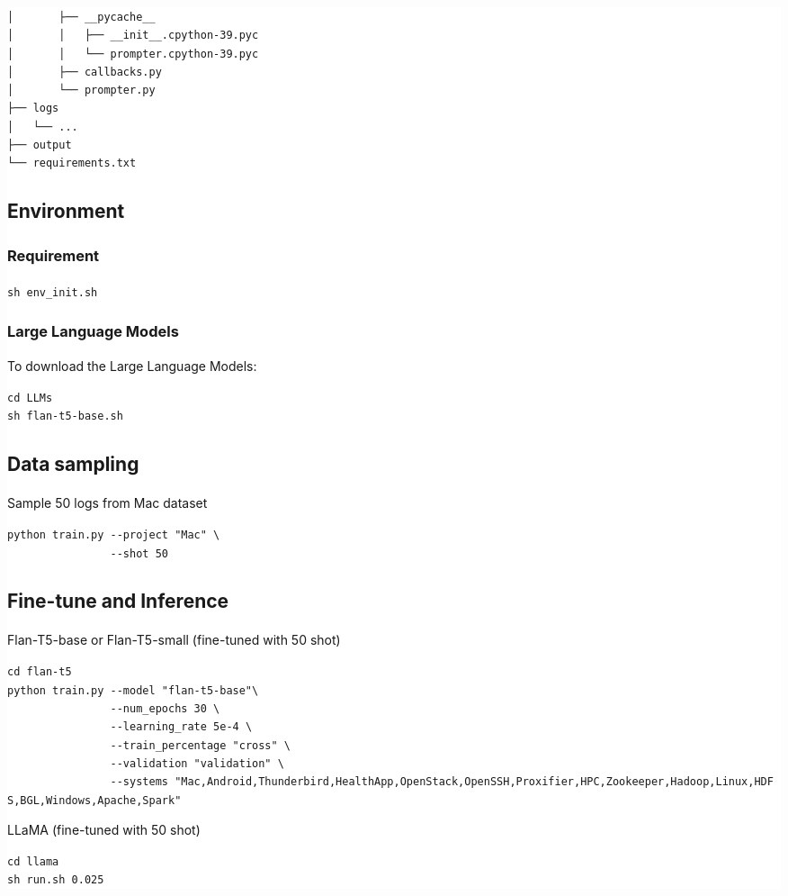 ```
│       ├── __pycache__
│       │   ├── __init__.cpython-39.pyc
│       │   └── prompter.cpython-39.pyc
│       ├── callbacks.py
│       └── prompter.py
├── logs
│   └── ...
├── output
└── requirements.txt
```


## Environment 
### Requirement
```shell
sh env_init.sh
```

### Large Language Models

To download the Large Language Models:
```shell
cd LLMs
sh flan-t5-base.sh
```


## Data sampling

Sample 50 logs from Mac dataset
```shell
python train.py --project "Mac" \
                --shot 50
```


## Fine-tune and Inference

Flan-T5-base or Flan-T5-small (fine-tuned with 50 shot)
```shell
cd flan-t5
python train.py --model "flan-t5-base"\
                --num_epochs 30 \
                --learning_rate 5e-4 \
                --train_percentage "cross" \
                --validation "validation" \
                --systems "Mac,Android,Thunderbird,HealthApp,OpenStack,OpenSSH,Proxifier,HPC,Zookeeper,Hadoop,Linux,HDFS,BGL,Windows,Apache,Spark"
```

LLaMA (fine-tuned with 50 shot)
```shell
cd llama
sh run.sh 0.025
```

